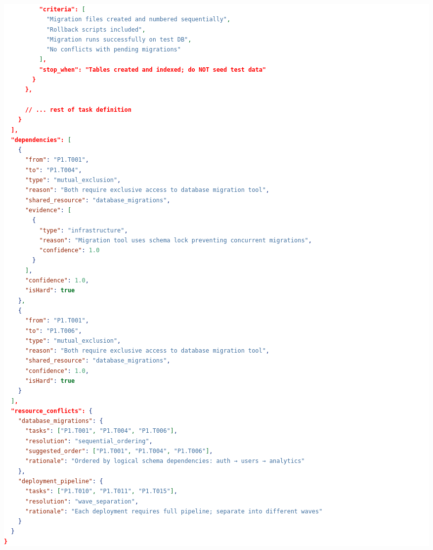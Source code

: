 ```json
          "criteria": [
            "Migration files created and numbered sequentially",
            "Rollback scripts included",
            "Migration runs successfully on test DB",
            "No conflicts with pending migrations"
          ],
          "stop_when": "Tables created and indexed; do NOT seed test data"
        }
      },
      
      // ... rest of task definition
    }
  ],
  "dependencies": [
    {
      "from": "P1.T001",
      "to": "P1.T004",
      "type": "mutual_exclusion",
      "reason": "Both require exclusive access to database migration tool",
      "shared_resource": "database_migrations",
      "evidence": [
        {
          "type": "infrastructure",
          "reason": "Migration tool uses schema lock preventing concurrent migrations",
          "confidence": 1.0
        }
      ],
      "confidence": 1.0,
      "isHard": true
    },
    {
      "from": "P1.T001",
      "to": "P1.T006",
      "type": "mutual_exclusion",
      "reason": "Both require exclusive access to database migration tool",
      "shared_resource": "database_migrations",
      "confidence": 1.0,
      "isHard": true
    }
  ],
  "resource_conflicts": {
    "database_migrations": {
      "tasks": ["P1.T001", "P1.T004", "P1.T006"],
      "resolution": "sequential_ordering",
      "suggested_order": ["P1.T001", "P1.T004", "P1.T006"],
      "rationale": "Ordered by logical schema dependencies: auth → users → analytics"
    },
    "deployment_pipeline": {
      "tasks": ["P1.T010", "P1.T011", "P1.T015"],
      "resolution": "wave_separation",
      "rationale": "Each deployment requires full pipeline; separate into different waves"
    }
  }
}
```
